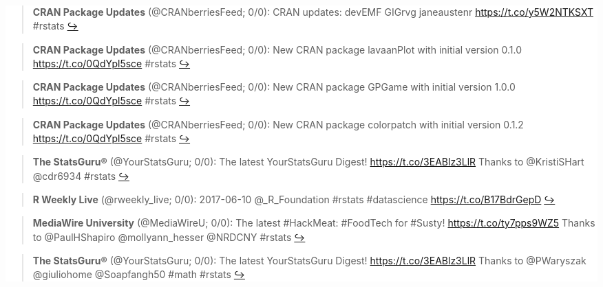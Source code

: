 


> **CRAN Package Updates** (@CRANberriesFeed; 0/0): CRAN updates: devEMF GIGrvg janeaustenr https://t.co/y5W2NTKSXT #rstats  [&#8618;](https://twitter.com/dataandme/status/873435153607139328)




> **CRAN Package Updates** (@CRANberriesFeed; 0/0): New CRAN package lavaanPlot with initial version 0.1.0 https://t.co/0QdYpl5sce #rstats  [&#8618;](https://twitter.com/dataandme/status/873435137064804352)




> **CRAN Package Updates** (@CRANberriesFeed; 0/0): New CRAN package GPGame with initial version 1.0.0 https://t.co/0QdYpl5sce #rstats  [&#8618;](https://twitter.com/dataandme/status/873435114172272640)




> **CRAN Package Updates** (@CRANberriesFeed; 0/0): New CRAN package colorpatch with initial version 0.1.2 https://t.co/0QdYpl5sce #rstats  [&#8618;](https://twitter.com/dataandme/status/873435082446557184)




> **The StatsGuru®** (@YourStatsGuru; 0/0): The latest YourStatsGuru Digest! https://t.co/3EABlz3LlR Thanks to @KristiSHart @cdr6934 #rstats  [&#8618;](https://twitter.com/dataandme/status/873433425742618634)




> **R Weekly Live** (@rweekly_live; 0/0): 2017-06-10 @_R_Foundation #rstats #datascience https://t.co/B17BdrGepD  [&#8618;](https://twitter.com/dataandme/status/873418716855382016)




> **MediaWire University** (@MediaWireU; 0/0): The latest #HackMeat: #FoodTech for #Susty! https://t.co/ty7pps9WZ5 Thanks to @PaulHShapiro @mollyann_hesser @NRDCNY #rstats  [&#8618;](https://twitter.com/dataandme/status/873394030398369792)




> **The StatsGuru®** (@YourStatsGuru; 0/0): The latest YourStatsGuru Digest! https://t.co/3EABlz3LlR Thanks to @PWaryszak @giuliohome @Soapfangh50 #math #rstats  [&#8618;](https://twitter.com/dataandme/status/873373187538640897)




